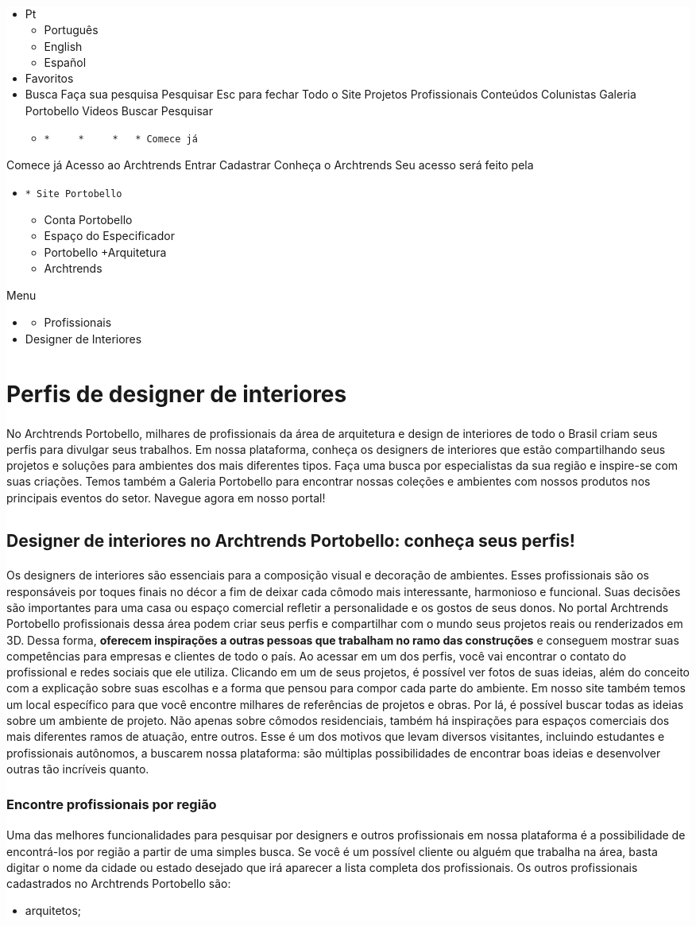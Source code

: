 
  * Pt
    * Português
    * English
    * Español
  * Favoritos
  * Busca
Faça sua pesquisa Pesquisar Esc para fechar
Todo o Site Projetos Profissionais Conteúdos Colunistas Galeria Portobello Videos
Buscar
Pesquisar
    *     *     *     *   * Comece já
Comece já
Acesso ao Archtrends
Entrar Cadastrar Conheça o Archtrends
Seu acesso será feito pela
  *     * Site Portobello
    * Conta Portobello
    * Espaço do Especificador
    * Portobello +Arquitetura
    * Archtrends


Menu
  *   * Profissionais
  * Designer de Interiores


#  Perfis de designer de interiores 
No Archtrends Portobello, milhares de profissionais da área de arquitetura e design de interiores de todo o Brasil criam seus perfis para divulgar seus trabalhos. Em nossa plataforma, conheça os designers de interiores que estão compartilhando seus projetos e soluções para ambientes dos mais diferentes tipos. Faça uma busca por especialistas da sua região e inspire-se com suas criações.
Temos também a Galeria Portobello para encontrar nossas coleções e ambientes com nossos produtos nos principais eventos do setor. Navegue agora em nosso portal!
## Designer de interiores no Archtrends Portobello: conheça seus perfis!
Os designers de interiores são essenciais para a composição visual e decoração de ambientes. Esses profissionais são os responsáveis por toques finais no décor a fim de deixar cada cômodo mais interessante, harmonioso e funcional. Suas decisões são importantes para uma casa ou espaço comercial refletir a personalidade e os gostos de seus donos.
No portal Archtrends Portobello profissionais dessa área podem criar seus perfis e compartilhar com o mundo seus projetos reais ou renderizados em 3D. Dessa forma, **oferecem inspirações a outras pessoas que trabalham no ramo das construções** e conseguem mostrar suas competências para empresas e clientes de todo o país.
Ao acessar em um dos perfis, você vai encontrar o contato do profissional e redes sociais que ele utiliza. Clicando em um de seus projetos, é possível ver fotos de suas ideias, além do conceito com a explicação sobre suas escolhas e a forma que pensou para compor cada parte do ambiente.
Em nosso site também temos um local específico para que você encontre milhares de referências de projetos e obras. Por lá, é possível buscar todas as ideias sobre um ambiente de projeto. Não apenas sobre cômodos residenciais, também há inspirações para espaços comerciais dos mais diferentes ramos de atuação, entre outros.
Esse é um dos motivos que levam diversos visitantes, incluindo estudantes e profissionais autônomos, a buscarem nossa plataforma: são múltiplas possibilidades de encontrar boas ideias e desenvolver outras tão incríveis quanto.
### Encontre profissionais por região
Uma das melhores funcionalidades para pesquisar por designers e outros profissionais em nossa plataforma é a possibilidade de encontrá-los por região a partir de uma simples busca. Se você é um possível cliente ou alguém que trabalha na área, basta digitar o nome da cidade ou estado desejado que irá aparecer a lista completa dos profissionais.
Os outros profissionais cadastrados no Archtrends Portobello são:
  * arquitetos;
